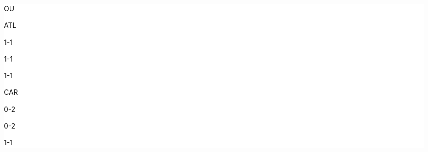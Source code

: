 <th style="text-align:center;">

OU

</th>

</tr>

</thead>

<tbody>

<tr>

<td style="text-align:center;">

ATL

</td>

<td style="text-align:center;">

1-1

</td>

<td style="text-align:center;">

1-1

</td>

<td style="text-align:center;">

1-1

</td>

</tr>

<tr>

<td style="text-align:center;">

CAR

</td>

<td style="text-align:center;">

0-2

</td>

<td style="text-align:center;">

0-2

</td>

<td style="text-align:center;">

1-1

</td>
